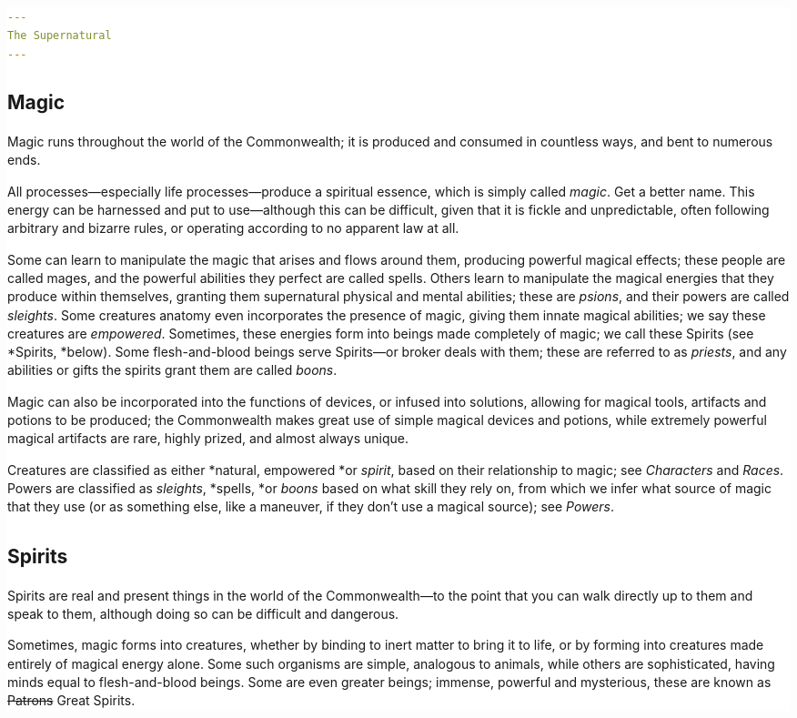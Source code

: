 ```yaml
---
The Supernatural
---
```


## <span id="anchor-23"></span>Magic

Magic runs throughout the world of the Commonwealth; it is produced and
consumed in countless ways, and bent to numerous ends.

All processes—especially life processes—produce a spiritual essence,
which is simply called *magic*. Get a better name. This energy can be
harnessed and put to use—although this can be difficult, given that it
is fickle and unpredictable, often following arbitrary and bizarre
rules, or operating according to no apparent law at all.

Some can learn to manipulate the magic that arises and flows around
them, producing powerful magical effects; these people are called mages,
and the powerful abilities they perfect are called spells. Others learn
to manipulate the magical energies that they produce within themselves,
granting them supernatural physical and mental abilities; these are
*psions*, and their powers are called *sleights*. Some creatures anatomy
even incorporates the presence of magic, giving them innate magical
abilities; we say these creatures are *empowered*. Sometimes, these
energies form into beings made completely of magic; we call these
Spirits (see *Spirits, *below). Some flesh-and-blood beings serve
Spirits—or broker deals with them; these are referred to as *priests*,
and any abilities or gifts the spirits grant them are called *boons*.

Magic can also be incorporated into the functions of devices, or infused
into solutions, allowing for magical tools, artifacts and potions to be
produced; the Commonwealth makes great use of simple magical devices and
potions, while extremely powerful magical artifacts are rare, highly
prized, and almost always unique.

Creatures are classified as either *natural, empowered *or *spirit*,
based on their relationship to magic; see *Characters* and *Races*.
Powers are classified as *sleights*, *spells, *or *boons* based on what
skill they rely on, from which we infer what source of magic that they
use (or as something else, like a maneuver, if they don’t use a magical
source); see *Powers*.

## <span id="anchor-24"></span>Spirits

Spirits are real and present things in the world of the Commonwealth—to
the point that you can walk directly up to them and speak to them,
although doing so can be difficult and dangerous.

Sometimes, magic forms into creatures, whether by binding to inert
matter to bring it to life, or by forming into creatures made entirely
of magical energy alone. Some such organisms are simple, analogous to
animals, while others are sophisticated, having minds equal to
flesh-and-blood beings. Some are even greater beings; immense, powerful
and mysterious, these are known as ~~Patrons~~ Great Spirits.
